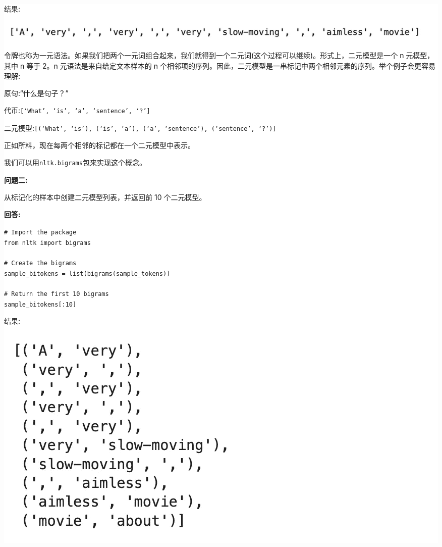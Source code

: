结果:

![](img/684d97291e12567bcc671bd01ef1dcdb.png)

令牌也称为一元语法。如果我们把两个一元词组合起来，我们就得到一个二元词(这个过程可以继续)。形式上，二元模型是一个 n 元模型，其中 n 等于 2。n 元语法是来自给定文本样本的 n 个相邻项的序列。因此，二元模型是一串标记中两个相邻元素的序列。举个例子会更容易理解:

原句:“什么是句子？”

代币:`[‘What’, ‘is’, ‘a’, ‘sentence’, ‘?’]`

二元模型:`[(‘What’, ‘is’), (‘is’, ‘a’), (‘a’, ‘sentence’), (‘sentence’, ‘?’)]`

正如所料，现在每两个相邻的标记都在一个二元模型中表示。

我们可以用`nltk.bigrams`包来实现这个概念。

**问题二:**

从标记化的样本中创建二元模型列表，并返回前 10 个二元模型。

**回答:**

```
# Import the package
from nltk import bigrams

# Create the bigrams
sample_bitokens = list(bigrams(sample_tokens))

# Return the first 10 bigrams
sample_bitokens[:10]
```

结果:

![](img/4c8b4d72be4793a1fe1ebf0a0068668b.png)
